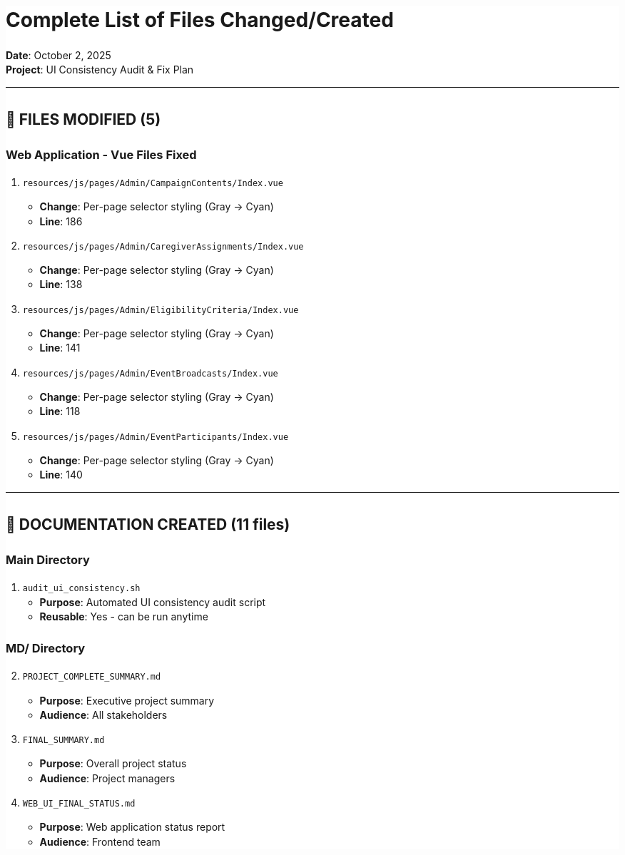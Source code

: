 # Complete List of Files Changed/Created

**Date**: October 2, 2025  
**Project**: UI Consistency Audit & Fix Plan  

---

## 📝 FILES MODIFIED (5)

### Web Application - Vue Files Fixed
1. `resources/js/pages/Admin/CampaignContents/Index.vue`
   - **Change**: Per-page selector styling (Gray → Cyan)
   - **Line**: 186

2. `resources/js/pages/Admin/CaregiverAssignments/Index.vue`
   - **Change**: Per-page selector styling (Gray → Cyan)
   - **Line**: 138

3. `resources/js/pages/Admin/EligibilityCriteria/Index.vue`
   - **Change**: Per-page selector styling (Gray → Cyan)
   - **Line**: 141

4. `resources/js/pages/Admin/EventBroadcasts/Index.vue`
   - **Change**: Per-page selector styling (Gray → Cyan)
   - **Line**: 118

5. `resources/js/pages/Admin/EventParticipants/Index.vue`
   - **Change**: Per-page selector styling (Gray → Cyan)
   - **Line**: 140

---

## 📄 DOCUMENTATION CREATED (11 files)

### Main Directory
1. `audit_ui_consistency.sh`
   - **Purpose**: Automated UI consistency audit script
   - **Reusable**: Yes - can be run anytime

### MD/ Directory
2. `PROJECT_COMPLETE_SUMMARY.md`
   - **Purpose**: Executive project summary
   - **Audience**: All stakeholders

3. `FINAL_SUMMARY.md`
   - **Purpose**: Overall project status
   - **Audience**: Project managers

4. `WEB_UI_FINAL_STATUS.md`
   - **Purpose**: Web application status report
   - **Audience**: Frontend team
